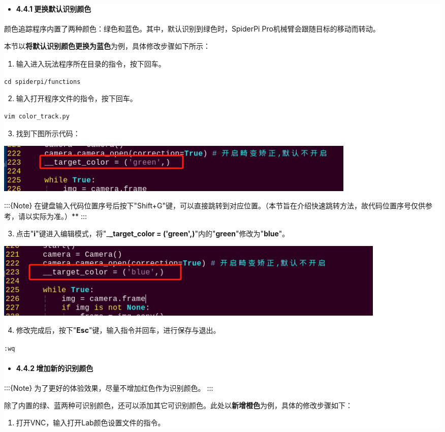 <span id="anchor_4_4_1" class="anchor"></span>

- #### 4.4.1 更换默认识别颜色

颜色追踪程序内置了两种颜色：绿色和蓝色。其中，默认识别到绿色时，SpiderPi Pro机械臂会跟随目标的移动而转动。

本节以**将默认识别颜色更换为蓝色**为例，具体修改步骤如下所示：

1)  输入进入玩法程序所在目录的指令，按下回车。

```commandline
cd spiderpi/functions
```

2)  输入打开程序文件的指令，按下回车。

```commandline
vim color_track.py
```

3)  找到下图所示代码：

<img src="../_static/media/chapter_10/section_4/image7.png"  />

:::{Note}
在键盘输入代码位置序号后按下"Shift+G"键，可以直接跳转到对应位置。（本节旨在介绍快速跳转方法，故代码位置序号仅供参考，请以实际为准。）**
:::

3)  点击"**i**"键进入编辑模式，将"\_**\_target_color = ('green',)**"内的"**green**"修改为"**blue**"。

<img src="../_static/media/chapter_10/section_4/image8.png"  />

4)  修改完成后，按下"**Esc**"键，输入指令并回车，进行保存与退出。

```commandline
:wq
```

- #### 4.4.2 增加新的识别颜色

:::{Note}
为了更好的体验效果，尽量不增加红色作为识别颜色。
:::

除了内置的绿、蓝两种可识别颜色，还可以添加其它可识别颜色。此处以**新增橙色**为例，具体的修改步骤如下：

1.  打开VNC，输入打开Lab颜色设置文件的指令。
